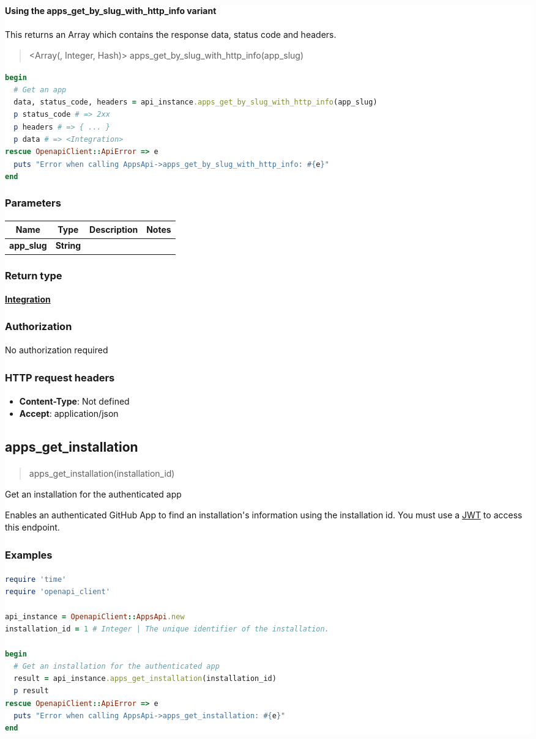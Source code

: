 #### Using the apps_get_by_slug_with_http_info variant

This returns an Array which contains the response data, status code and headers.

> <Array(<Integration>, Integer, Hash)> apps_get_by_slug_with_http_info(app_slug)

```ruby
begin
  # Get an app
  data, status_code, headers = api_instance.apps_get_by_slug_with_http_info(app_slug)
  p status_code # => 2xx
  p headers # => { ... }
  p data # => <Integration>
rescue OpenapiClient::ApiError => e
  puts "Error when calling AppsApi->apps_get_by_slug_with_http_info: #{e}"
end
```

### Parameters

| Name | Type | Description | Notes |
| ---- | ---- | ----------- | ----- |
| **app_slug** | **String** |  |  |

### Return type

[**Integration**](Integration.md)

### Authorization

No authorization required

### HTTP request headers

- **Content-Type**: Not defined
- **Accept**: application/json


## apps_get_installation

> <Installation> apps_get_installation(installation_id)

Get an installation for the authenticated app

Enables an authenticated GitHub App to find an installation's information using the installation id.  You must use a [JWT](https://docs.github.com/apps/building-github-apps/authenticating-with-github-apps/#authenticating-as-a-github-app) to access this endpoint.

### Examples

```ruby
require 'time'
require 'openapi_client'

api_instance = OpenapiClient::AppsApi.new
installation_id = 1 # Integer | The unique identifier of the installation.

begin
  # Get an installation for the authenticated app
  result = api_instance.apps_get_installation(installation_id)
  p result
rescue OpenapiClient::ApiError => e
  puts "Error when calling AppsApi->apps_get_installation: #{e}"
end
```
